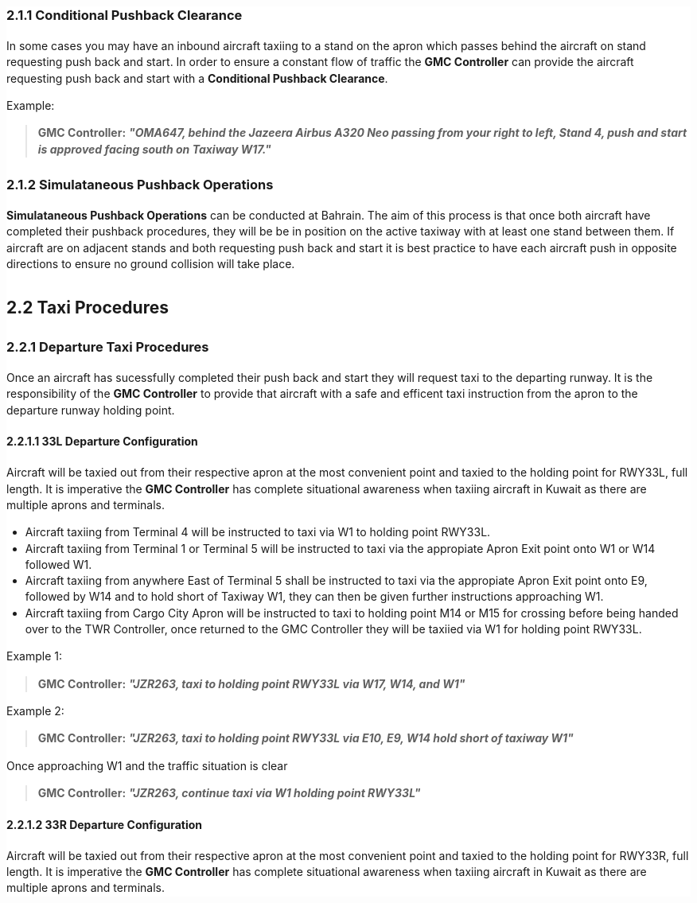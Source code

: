 ### 2.1.1 Conditional Pushback Clearance 
In some cases you may have an inbound aircraft taxiing to a stand on the apron which passes behind the aircraft on stand requesting push back and start. In order to ensure a constant flow of traffic the **GMC Controller** can provide the aircraft requesting push back and start with a **Conditional Pushback Clearance**. 

Example:

> **GMC Controller:** _**"OMA647, behind the Jazeera Airbus A320 Neo passing from your right to left, Stand 4, push and start is approved facing south on Taxiway W17."**_

### 2.1.2 Simulataneous Pushback Operations
**Simulataneous Pushback Operations** can be conducted at Bahrain. The aim of this process is that once both aircraft have completed their pushback procedures, they will be be in position on the active taxiway with at least one stand between them. 
If aircraft are on adjacent stands and both requesting push back and start it is best practice to have each aircraft push in opposite directions to ensure no ground collision will take place. 

## 2.2 Taxi Procedures 

### 2.2.1 Departure Taxi Procedures 
Once an aircraft has sucessfully completed their push back and start they will request taxi to the departing runway. It is the responsibility of the **GMC Controller** to provide that aircraft with a safe and efficent taxi instruction from the apron to the departure runway holding point. 

#### 2.2.1.1 33L Departure Configuration
Aircraft will be taxied out from their respective apron at the most convenient point and taxied to the holding point for RWY33L, full length. It is imperative the **GMC Controller** has complete situational awareness when taxiing aircraft in Kuwait as there are multiple aprons and terminals. 

- Aircraft taxiing from Terminal 4 will be instructed to taxi via W1 to holding point RWY33L. 
- Aircraft taxiing from Terminal 1 or Terminal 5 will be instructed to taxi via the appropiate Apron Exit point onto W1 or W14 followed W1. 
- Aircraft taxiing from anywhere East of Terminal 5 shall be instructed to taxi via the appropiate Apron Exit point onto E9, followed by W14 and to hold short of Taxiway W1, they can then be given further instructions approaching W1. 
- Aircraft taxiing from Cargo City Apron will be instructed to taxi to holding point M14 or M15 for crossing before being handed over to the TWR Controller, once returned to the GMC Controller they will be taxiied via W1 for holding point RWY33L. 

Example 1:
> **GMC Controller:** _**"JZR263, taxi to holding point RWY33L via W17, W14, and W1"**_

Example 2:

> **GMC Controller:** _**"JZR263, taxi to holding point RWY33L via E10, E9, W14 hold short of taxiway W1"**_ 

Once approaching W1 and the traffic situation is clear

> **GMC Controller:** _**"JZR263, continue taxi via W1 holding point RWY33L"**_ 


#### 2.2.1.2 33R Departure Configuration
Aircraft will be taxied out from their respective apron at the most convenient point and taxied to the holding point for RWY33R, full length. It is imperative the **GMC Controller** has complete situational awareness when taxiing aircraft in Kuwait as there are multiple aprons and terminals. 

